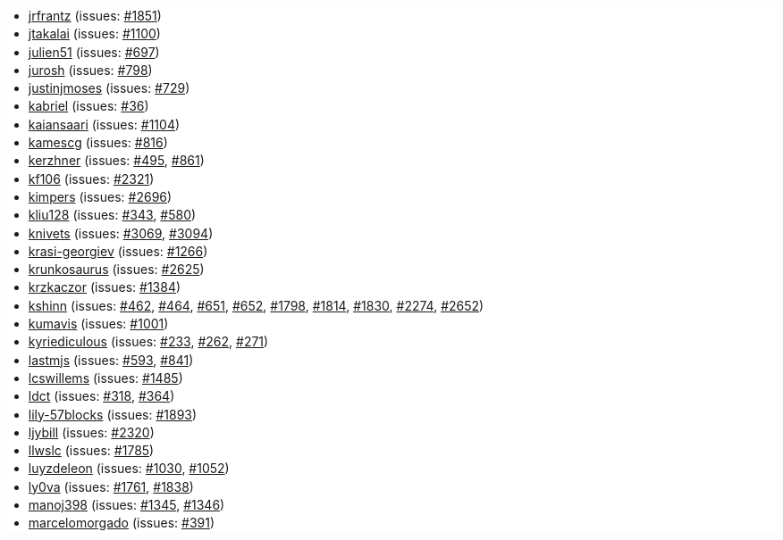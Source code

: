 - [jrfrantz](https://github.com/jrfrantz) (issues: [#1851](https://github.com/ethers-io/ethers.js/issues/1851))
- [jtakalai](https://github.com/jtakalai) (issues: [#1100](https://github.com/ethers-io/ethers.js/issues/1100))
- [julien51](https://github.com/julien51) (issues: [#697](https://github.com/ethers-io/ethers.js/issues/697))
- [jurosh](https://github.com/jurosh) (issues: [#798](https://github.com/ethers-io/ethers.js/issues/798))
- [justinjmoses](https://github.com/justinjmoses) (issues: [#729](https://github.com/ethers-io/ethers.js/issues/729))
- [kabriel](https://github.com/kabriel) (issues: [#36](https://github.com/ethers-io/ethers.js/issues/36))
- [kaiansaari](https://github.com/kaiansaari) (issues: [#1104](https://github.com/ethers-io/ethers.js/issues/1104))
- [kamescg](https://github.com/kamescg) (issues: [#816](https://github.com/ethers-io/ethers.js/issues/816))
- [kerzhner](https://github.com/kerzhner) (issues: [#495](https://github.com/ethers-io/ethers.js/issues/495), [#861](https://github.com/ethers-io/ethers.js/issues/861))
- [kf106](https://github.com/kf106) (issues: [#2321](https://github.com/ethers-io/ethers.js/issues/2321))
- [kimpers](https://github.com/kimpers) (issues: [#2696](https://github.com/ethers-io/ethers.js/issues/2696))
- [kliu128](https://github.com/kliu128) (issues: [#343](https://github.com/ethers-io/ethers.js/issues/343), [#580](https://github.com/ethers-io/ethers.js/issues/580))
- [knivets](https://github.com/knivets) (issues: [#3069](https://github.com/ethers-io/ethers.js/issues/3069), [#3094](https://github.com/ethers-io/ethers.js/issues/3094))
- [krasi-georgiev](https://github.com/krasi-georgiev) (issues: [#1266](https://github.com/ethers-io/ethers.js/issues/1266))
- [krunkosaurus](https://github.com/krunkosaurus) (issues: [#2625](https://github.com/ethers-io/ethers.js/issues/2625))
- [krzkaczor](https://github.com/krzkaczor) (issues: [#1384](https://github.com/ethers-io/ethers.js/issues/1384))
- [kshinn](https://github.com/kshinn) (issues: [#462](https://github.com/ethers-io/ethers.js/issues/462), [#464](https://github.com/ethers-io/ethers.js/issues/464), [#651](https://github.com/ethers-io/ethers.js/issues/651), [#652](https://github.com/ethers-io/ethers.js/issues/652), [#1798](https://github.com/ethers-io/ethers.js/issues/1798), [#1814](https://github.com/ethers-io/ethers.js/issues/1814), [#1830](https://github.com/ethers-io/ethers.js/issues/1830), [#2274](https://github.com/ethers-io/ethers.js/issues/2274), [#2652](https://github.com/ethers-io/ethers.js/issues/2652))
- [kumavis](https://github.com/kumavis) (issues: [#1001](https://github.com/ethers-io/ethers.js/issues/1001))
- [kyriediculous](https://github.com/kyriediculous) (issues: [#233](https://github.com/ethers-io/ethers.js/issues/233), [#262](https://github.com/ethers-io/ethers.js/issues/262), [#271](https://github.com/ethers-io/ethers.js/issues/271))
- [lastmjs](https://github.com/lastmjs) (issues: [#593](https://github.com/ethers-io/ethers.js/issues/593), [#841](https://github.com/ethers-io/ethers.js/issues/841))
- [lcswillems](https://github.com/lcswillems) (issues: [#1485](https://github.com/ethers-io/ethers.js/issues/1485))
- [ldct](https://github.com/ldct) (issues: [#318](https://github.com/ethers-io/ethers.js/issues/318), [#364](https://github.com/ethers-io/ethers.js/issues/364))
- [lily-57blocks](https://github.com/lily-57blocks) (issues: [#1893](https://github.com/ethers-io/ethers.js/issues/1893))
- [ljybill](https://github.com/ljybill) (issues: [#2320](https://github.com/ethers-io/ethers.js/issues/2320))
- [llwslc](https://github.com/llwslc) (issues: [#1785](https://github.com/ethers-io/ethers.js/issues/1785))
- [luyzdeleon](https://github.com/luyzdeleon) (issues: [#1030](https://github.com/ethers-io/ethers.js/issues/1030), [#1052](https://github.com/ethers-io/ethers.js/issues/1052))
- [ly0va](https://github.com/ly0va) (issues: [#1761](https://github.com/ethers-io/ethers.js/issues/1761), [#1838](https://github.com/ethers-io/ethers.js/issues/1838))
- [manoj398](https://github.com/manoj398) (issues: [#1345](https://github.com/ethers-io/ethers.js/issues/1345), [#1346](https://github.com/ethers-io/ethers.js/issues/1346))
- [marcelomorgado](https://github.com/marcelomorgado) (issues: [#391](https://github.com/ethers-io/ethers.js/issues/391))